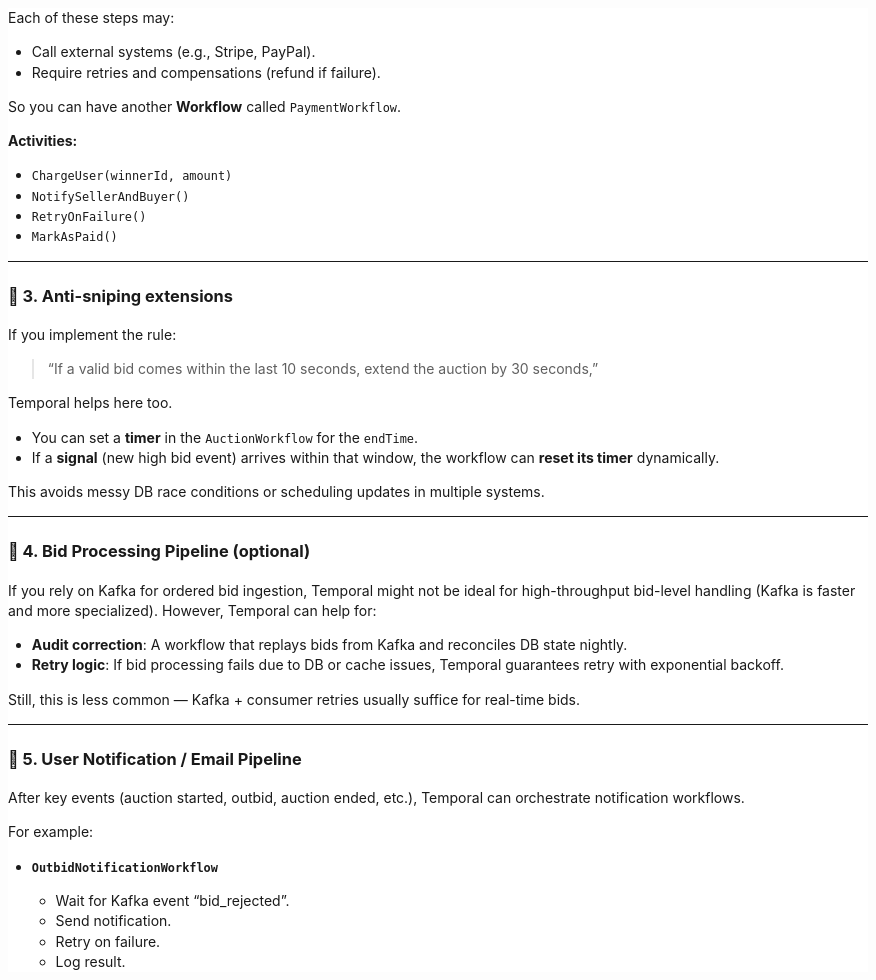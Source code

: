 Each of these steps may:

* Call external systems (e.g., Stripe, PayPal).
* Require retries and compensations (refund if failure).

So you can have another **Workflow** called `PaymentWorkflow`.

**Activities:**

* `ChargeUser(winnerId, amount)`
* `NotifySellerAndBuyer()`
* `RetryOnFailure()`
* `MarkAsPaid()`

---

### 🧩 3. **Anti-sniping extensions**

If you implement the rule:

> “If a valid bid comes within the last 10 seconds, extend the auction by 30 seconds,”

Temporal helps here too.

* You can set a **timer** in the `AuctionWorkflow` for the `endTime`.
* If a **signal** (new high bid event) arrives within that window, the workflow can **reset its timer** dynamically.

This avoids messy DB race conditions or scheduling updates in multiple systems.

---

### 🧩 4. **Bid Processing Pipeline (optional)**

If you rely on Kafka for ordered bid ingestion, Temporal might not be ideal for high-throughput bid-level handling (Kafka is faster and more specialized).
However, Temporal can help for:

* **Audit correction**: A workflow that replays bids from Kafka and reconciles DB state nightly.
* **Retry logic**: If bid processing fails due to DB or cache issues, Temporal guarantees retry with exponential backoff.

Still, this is less common — Kafka + consumer retries usually suffice for real-time bids.

---

### 🧩 5. **User Notification / Email Pipeline**

After key events (auction started, outbid, auction ended, etc.), Temporal can orchestrate notification workflows.

For example:

* **`OutbidNotificationWorkflow`**

    * Wait for Kafka event “bid_rejected”.
    * Send notification.
    * Retry on failure.
    * Log result.
